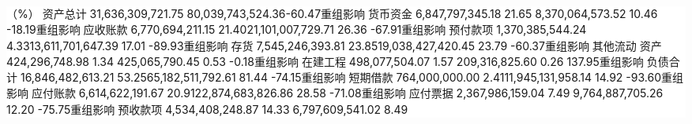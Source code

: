（%）
资产总计
31,636,309,721.75
80,039,743,524.36-60.47重组影响
货币资金
6,847,797,345.18
21.65
8,370,064,573.52
10.46
-18.19重组影响
应收账款
6,770,694,211.15
21.4021,101,007,729.71
26.36
-67.91重组影响
预付款项
1,370,385,544.24
4.3313,611,701,647.39
17.01
-89.93重组影响
存货
7,545,246,393.81
23.8519,038,427,420.45
23.79
-60.37重组影响
其他流动
资产
424,296,748.98
1.34
425,065,790.45
0.53
-0.18重组影响
在建工程
498,077,504.07
1.57
209,316,825.60
0.26
137.95重组影响
负债合计
16,846,482,613.21
53.2565,182,511,792.61
81.44
-74.15重组影响
短期借款
764,000,000.00
2.4111,945,131,958.14
14.92
-93.60重组影响
应付账款
6,614,622,191.67
20.9122,874,683,826.86
28.58
-71.08重组影响
应付票据
2,367,986,159.04
7.49
9,764,887,705.26
12.20
-75.75重组影响
预收款项
4,534,408,248.87
14.33
6,797,609,541.02
8.49
